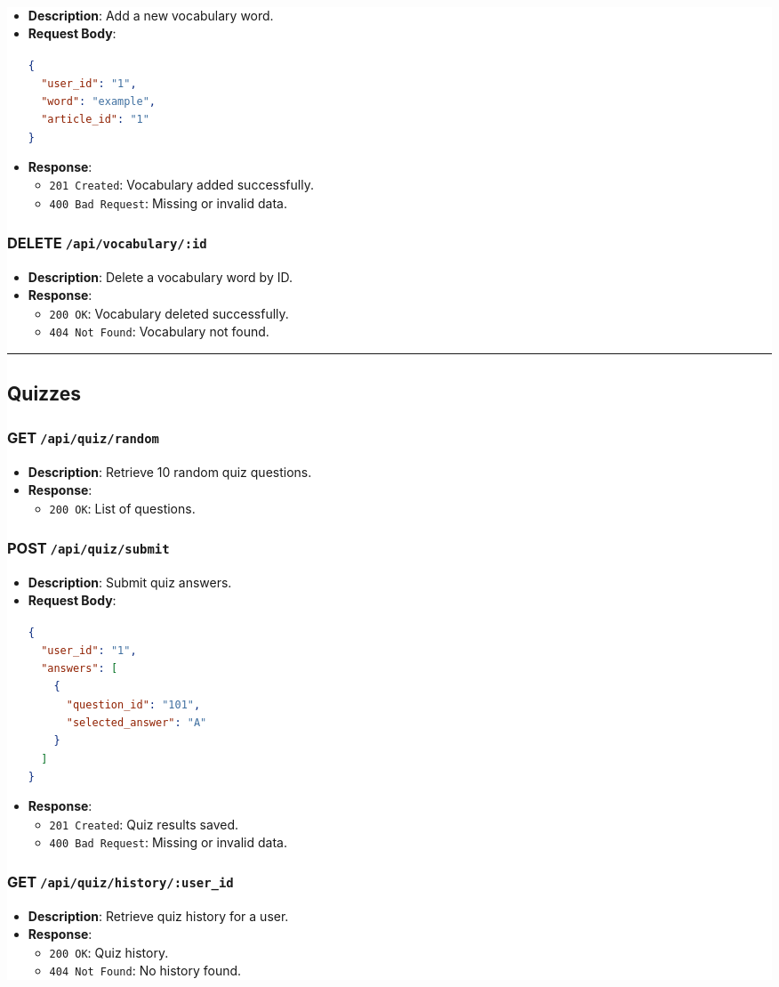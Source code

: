 - **Description**: Add a new vocabulary word.
- **Request Body**:
  ```json
  {
    "user_id": "1",
    "word": "example",
    "article_id": "1"
  }
  ```
- **Response**:
  - `201 Created`: Vocabulary added successfully.
  - `400 Bad Request`: Missing or invalid data.

### DELETE `/api/vocabulary/:id`

- **Description**: Delete a vocabulary word by ID.
- **Response**:
  - `200 OK`: Vocabulary deleted successfully.
  - `404 Not Found`: Vocabulary not found.

---

## Quizzes

### GET `/api/quiz/random`

- **Description**: Retrieve 10 random quiz questions.
- **Response**:
  - `200 OK`: List of questions.

### POST `/api/quiz/submit`

- **Description**: Submit quiz answers.
- **Request Body**:
  ```json
  {
    "user_id": "1",
    "answers": [
      {
        "question_id": "101",
        "selected_answer": "A"
      }
    ]
  }
  ```
- **Response**:
  - `201 Created`: Quiz results saved.
  - `400 Bad Request`: Missing or invalid data.

### GET `/api/quiz/history/:user_id`

- **Description**: Retrieve quiz history for a user.
- **Response**:
  - `200 OK`: Quiz history.
  - `404 Not Found`: No history found.

